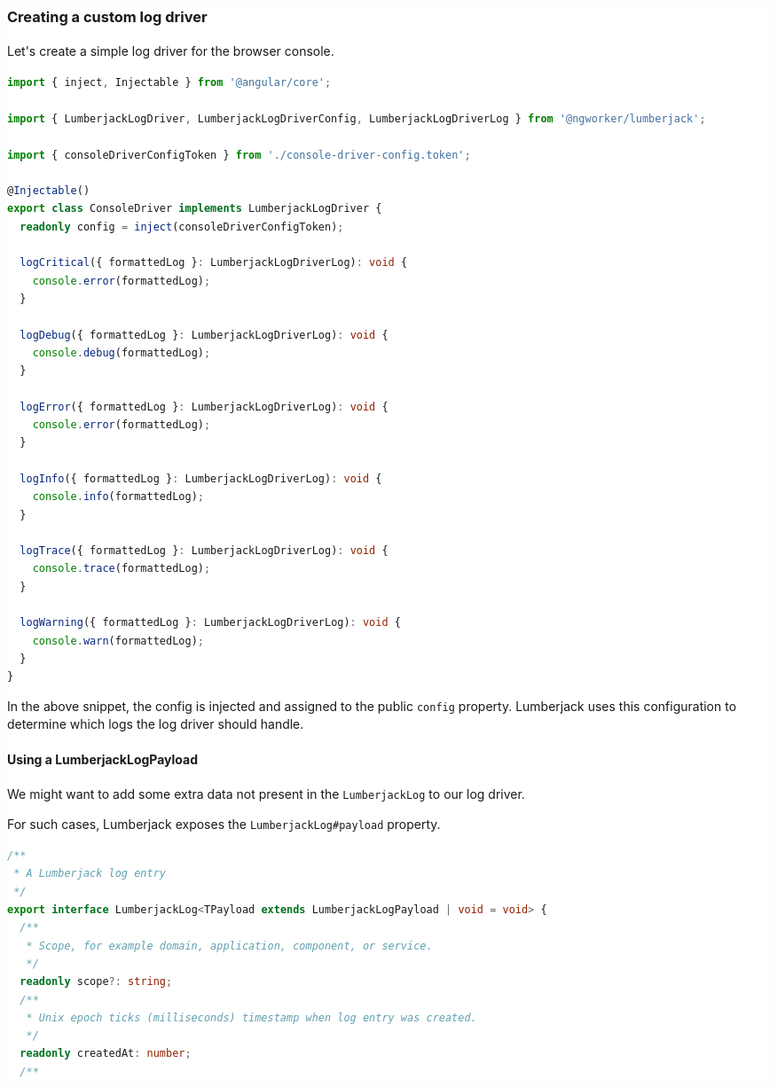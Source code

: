 ### Creating a custom log driver

Let's create a simple log driver for the browser console.

```ts
import { inject, Injectable } from '@angular/core';

import { LumberjackLogDriver, LumberjackLogDriverConfig, LumberjackLogDriverLog } from '@ngworker/lumberjack';

import { consoleDriverConfigToken } from './console-driver-config.token';

@Injectable()
export class ConsoleDriver implements LumberjackLogDriver {
  readonly config = inject(consoleDriverConfigToken);

  logCritical({ formattedLog }: LumberjackLogDriverLog): void {
    console.error(formattedLog);
  }

  logDebug({ formattedLog }: LumberjackLogDriverLog): void {
    console.debug(formattedLog);
  }

  logError({ formattedLog }: LumberjackLogDriverLog): void {
    console.error(formattedLog);
  }

  logInfo({ formattedLog }: LumberjackLogDriverLog): void {
    console.info(formattedLog);
  }

  logTrace({ formattedLog }: LumberjackLogDriverLog): void {
    console.trace(formattedLog);
  }

  logWarning({ formattedLog }: LumberjackLogDriverLog): void {
    console.warn(formattedLog);
  }
}
```

In the above snippet, the config is injected and assigned to the public `config` property. Lumberjack uses this
configuration to determine which logs the log driver should handle.

#### Using a LumberjackLogPayload

We might want to add some extra data not present in the `LumberjackLog` to our log driver.

For such cases, Lumberjack exposes the `LumberjackLog#payload` property.

```ts
/**
 * A Lumberjack log entry
 */
export interface LumberjackLog<TPayload extends LumberjackLogPayload | void = void> {
  /**
   * Scope, for example domain, application, component, or service.
   */
  readonly scope?: string;
  /**
   * Unix epoch ticks (milliseconds) timestamp when log entry was created.
   */
  readonly createdAt: number;
  /**
```